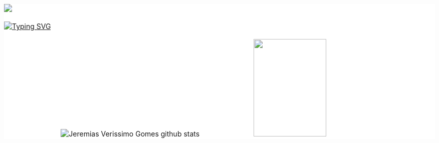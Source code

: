 <img width=100% src="https://capsule-render.vercel.app/api?type=waving&color=00bfbf&height=120&section=header"/>

[![Typing SVG](https://readme-typing-svg.herokuapp.com/?color=00bfbf&size=35&center=true&vCenter=true&width=1000&lines=HELLO,+My+name+is+Jeremias+Verissimo+Gomes;I'm+19+years+old;I+from+Brasil,+AL;I+study+front+end+at+IFAL;Be+Welcome!+:%29)](https://git.io/typing-svg)

<div align="center">  
  <img width="49%" height="195px" src="https://github-readme-stats.vercel.app/api?
  username=ojeremias&show_icons=true&count_private=true&hide_border=true&title_color=00bfbf&icon_color=00bfbf&text_color=c9d1d9&bg_color=0d1117" alt="Jeremias Verissimo Gomes github stats" /> 
  <img width="41%" height="195px" src="https://github-readme-stats.vercel.app/api/top-langs/?username=ojeremias&layout=compact&hide_border=true&title_color=00bfbf&text_color=00bfbf&bg_color=0d1117" />
</div>
